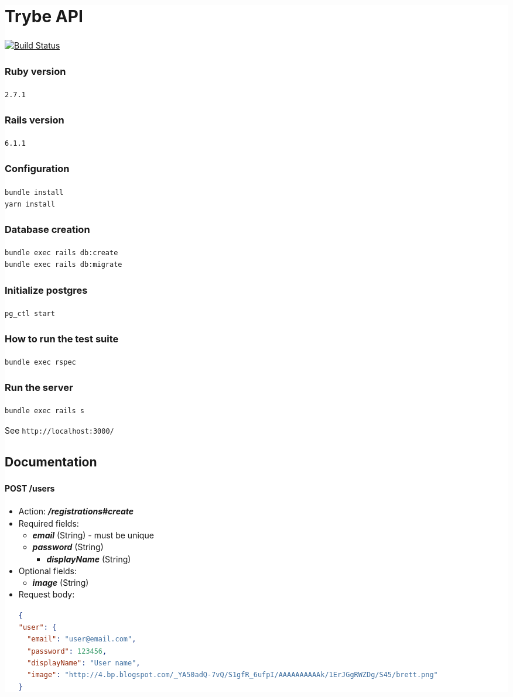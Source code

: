 # Trybe API

[![Build Status](https://circleci.com/gh/renatamarques97/trybe-api.svg?style=svg)](https://app.circleci.com/pipelines/github/renatamarques97/trybe-api)

### Ruby version
```
2.7.1
```

### Rails version
```
6.1.1
```

### Configuration
```shell
bundle install
yarn install
```

### Database creation
```shell
bundle exec rails db:create
bundle exec rails db:migrate
```

### Initialize postgres
```shell
pg_ctl start
```

### How to run the test suite
```shell
bundle exec rspec
```

### Run the server
```shell
bundle exec rails s
```

See `http://localhost:3000/`

## Documentation

#### POST /users
- Action: ___/registrations#create___
- Required fields:
  - ___email___ (String) - must be unique
  - ___password___ (String)
	- ___displayName___ (String)
- Optional fields:
	- ___image___ (String)
- Request body:
	```json
  {
    "user": {
      "email": "user@email.com",
      "password": 123456,
      "displayName": "User name",
      "image": "http://4.bp.blogspot.com/_YA50adQ-7vQ/S1gfR_6ufpI/AAAAAAAAAAk/1ErJGgRWZDg/S45/brett.png"
    }
